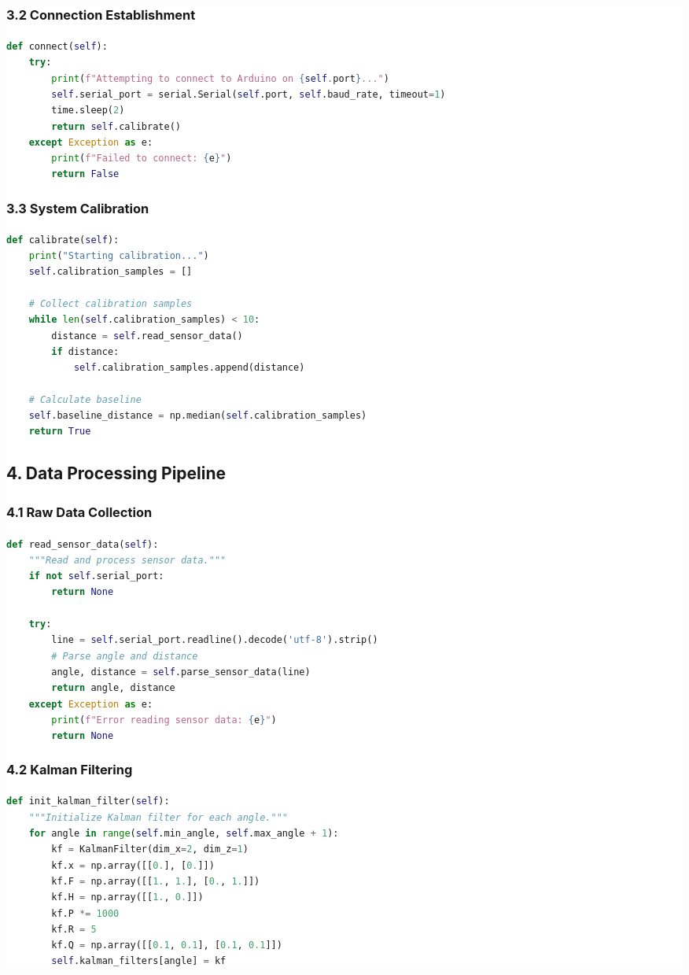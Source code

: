 ### 3.2 Connection Establishment
```python
def connect(self):
    try:
        print(f"Attempting to connect to Arduino on {self.port}...")
        self.serial_port = serial.Serial(self.port, self.baud_rate, timeout=1)
        time.sleep(2)
        return self.calibrate()
    except Exception as e:
        print(f"Failed to connect: {e}")
        return False
```

### 3.3 System Calibration
```python
def calibrate(self):
    print("Starting calibration...")
    self.calibration_samples = []
    
    # Collect calibration samples
    while len(self.calibration_samples) < 10:
        distance = self.read_sensor_data()
        if distance:
            self.calibration_samples.append(distance)
    
    # Calculate baseline
    self.baseline_distance = np.median(self.calibration_samples)
    return True
```

## 4. Data Processing Pipeline

### 4.1 Raw Data Collection
```python
def read_sensor_data(self):
    """Read and process sensor data."""
    if not self.serial_port:
        return None

    try:
        line = self.serial_port.readline().decode('utf-8').strip()
        # Parse angle and distance
        angle, distance = self.parse_sensor_data(line)
        return angle, distance
    except Exception as e:
        print(f"Error reading sensor data: {e}")
        return None
```

### 4.2 Kalman Filtering
```python
def init_kalman_filter(self):
    """Initialize Kalman filter for each angle."""
    for angle in range(self.min_angle, self.max_angle + 1):
        kf = KalmanFilter(dim_x=2, dim_z=1)
        kf.x = np.array([[0.], [0.]])
        kf.F = np.array([[1., 1.], [0., 1.]])
        kf.H = np.array([[1., 0.]])
        kf.P *= 1000
        kf.R = 5
        kf.Q = np.array([[0.1, 0.1], [0.1, 0.1]])
        self.kalman_filters[angle] = kf
```